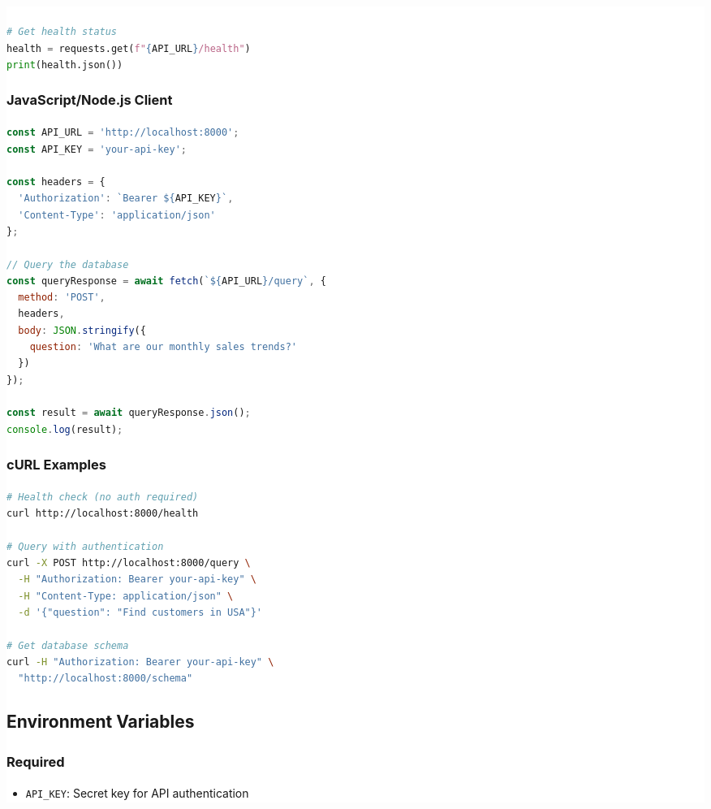 ```python

# Get health status
health = requests.get(f"{API_URL}/health")
print(health.json())
```

### JavaScript/Node.js Client
```javascript
const API_URL = 'http://localhost:8000';
const API_KEY = 'your-api-key';

const headers = {
  'Authorization': `Bearer ${API_KEY}`,
  'Content-Type': 'application/json'
};

// Query the database
const queryResponse = await fetch(`${API_URL}/query`, {
  method: 'POST',
  headers,
  body: JSON.stringify({
    question: 'What are our monthly sales trends?'
  })
});

const result = await queryResponse.json();
console.log(result);
```

### cURL Examples
```bash
# Health check (no auth required)
curl http://localhost:8000/health

# Query with authentication
curl -X POST http://localhost:8000/query \
  -H "Authorization: Bearer your-api-key" \
  -H "Content-Type: application/json" \
  -d '{"question": "Find customers in USA"}'

# Get database schema
curl -H "Authorization: Bearer your-api-key" \
  "http://localhost:8000/schema"
```

## Environment Variables

### Required
- `API_KEY`: Secret key for API authentication
